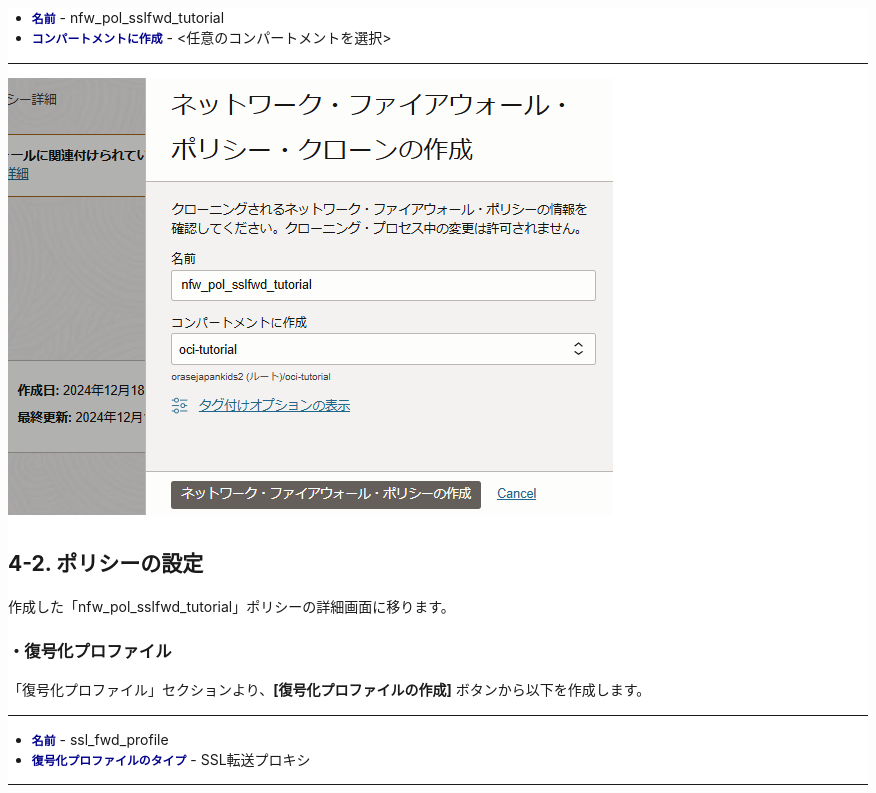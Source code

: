 + <span style="color: darkblue; ">**`名前`**</span> - nfw_pol_sslfwd_tutorial
+ <span style="color: darkblue; ">**`コンパートメントに作成`**</span> - \<任意のコンパートメントを選択\>  

----

![nfw_polの作成](sslfwd07.png)


## 4-2. ポリシーの設定
作成した「nfw_pol_sslfwd_tutorial」ポリシーの詳細画面に移ります。

### ・復号化プロファイル
「復号化プロファイル」セクションより、**[復号化プロファイルの作成]** ボタンから以下を作成します。

----

+ <span style="color: darkblue; ">**`名前`**</span> - ssl_fwd_profile
+ <span style="color: darkblue; ">**`復号化プロファイルのタイプ`**</span> - SSL転送プロキシ

----
